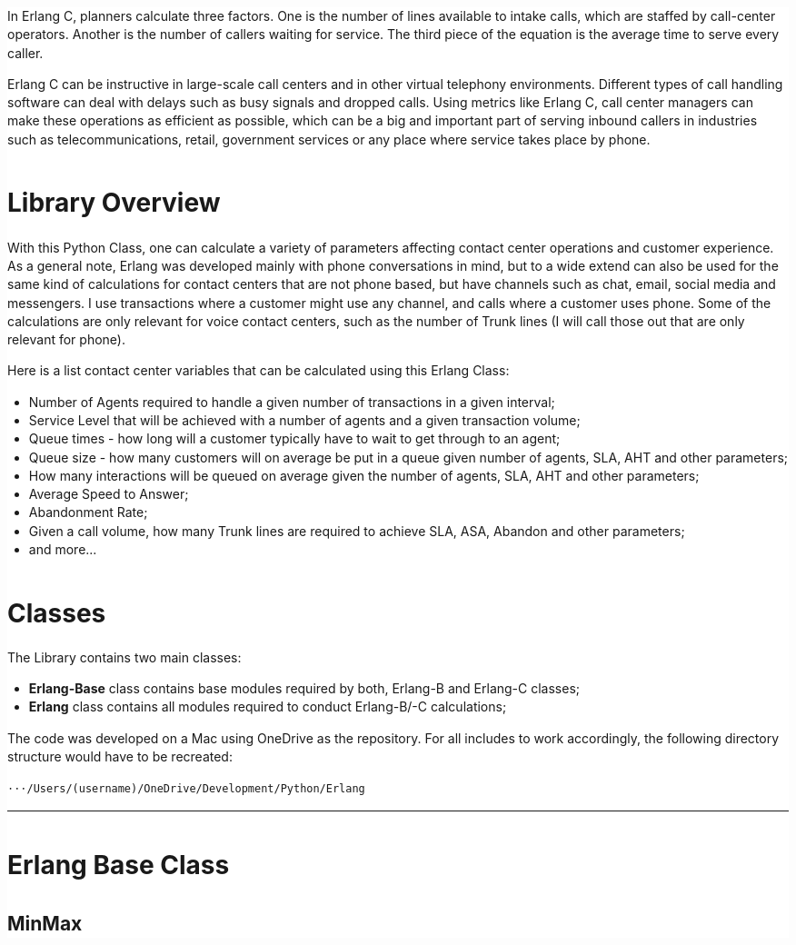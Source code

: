 In Erlang C, planners calculate three factors. One is the number of lines available to intake calls, which are staffed by call-center operators. Another is the number of callers waiting for service. The third piece of the equation is the average time to serve every caller.

Erlang C can be instructive in large-scale call centers and in other virtual telephony environments. Different types of call handling software can deal with delays such as busy signals and dropped calls. Using metrics like Erlang C, call center managers can make these operations as efficient as possible, which can be a big and important part of serving inbound callers in industries such as telecommunications, retail, government services or any place where service takes place by phone.

# Library Overview

With this Python Class, one can calculate a variety of parameters affecting contact center operations and customer experience. As a general note, Erlang was developed mainly with phone conversations in mind, but to a wide extend can also be used for the same kind of calculations for contact centers that are not phone based, but have channels such as chat, email, social media and messengers. I use transactions where a customer might use any channel, and calls where a customer uses phone.
Some of the calculations are only relevant for voice contact centers, such as the number of Trunk lines (I will call those out that are only relevant for phone).

Here is a list contact center variables that can be calculated using this Erlang Class:

- Number of Agents required to handle a given number of transactions in a given interval;
- Service Level that will be achieved with a number of agents and a given transaction volume;
- Queue times - how long will a customer typically have to wait to get through to an agent;
- Queue size - how many customers will on average be put in a queue given number of agents,  SLA, AHT and other parameters;
- How many interactions will be queued on average given the number of agents, SLA, AHT and other parameters;
- Average Speed to Answer;
- Abandonment Rate;
- Given a call volume, how many Trunk lines are required to achieve SLA, ASA, Abandon and other parameters;
- and more...

# Classes

The Library contains two main classes:

- **Erlang-Base** class contains base modules required by both, Erlang-B and Erlang-C classes;
- **Erlang** class contains all modules required to conduct Erlang-B/-C calculations;

The code was developed on a Mac using OneDrive as the repository. For all includes to work accordingly, the following directory structure would have to be recreated:

`⋅⋅⋅/Users/(username)/OneDrive/Development/Python/Erlang`

---

# Erlang Base Class

## MinMax
